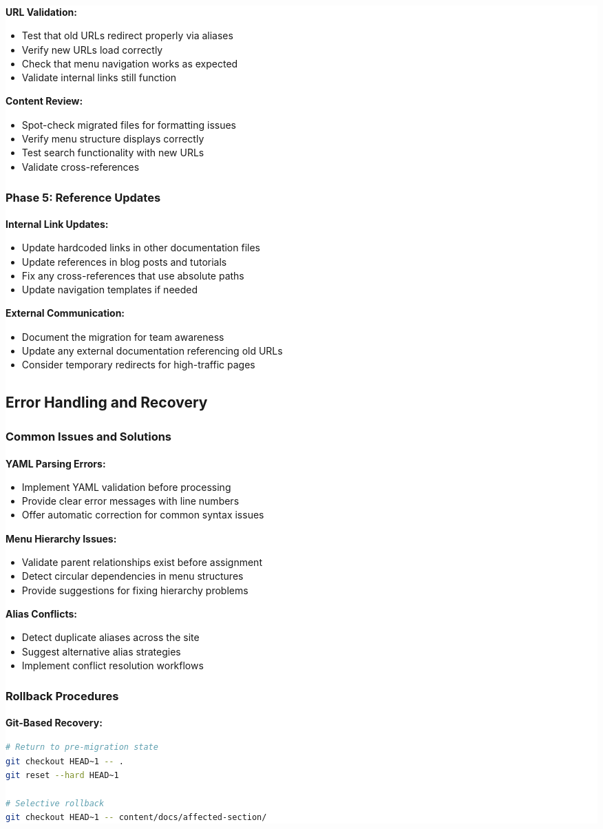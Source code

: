 **URL Validation:**
- Test that old URLs redirect properly via aliases
- Verify new URLs load correctly
- Check that menu navigation works as expected
- Validate internal links still function

**Content Review:**
- Spot-check migrated files for formatting issues
- Verify menu structure displays correctly
- Test search functionality with new URLs
- Validate cross-references

### Phase 5: Reference Updates

**Internal Link Updates:**
- Update hardcoded links in other documentation files
- Update references in blog posts and tutorials
- Fix any cross-references that use absolute paths
- Update navigation templates if needed

**External Communication:**
- Document the migration for team awareness
- Update any external documentation referencing old URLs
- Consider temporary redirects for high-traffic pages

## Error Handling and Recovery

### Common Issues and Solutions

**YAML Parsing Errors:**
- Implement YAML validation before processing
- Provide clear error messages with line numbers
- Offer automatic correction for common syntax issues

**Menu Hierarchy Issues:**
- Validate parent relationships exist before assignment
- Detect circular dependencies in menu structures
- Provide suggestions for fixing hierarchy problems

**Alias Conflicts:**
- Detect duplicate aliases across the site
- Suggest alternative alias strategies
- Implement conflict resolution workflows

### Rollback Procedures

**Git-Based Recovery:**
```bash
# Return to pre-migration state
git checkout HEAD~1 -- .
git reset --hard HEAD~1

# Selective rollback
git checkout HEAD~1 -- content/docs/affected-section/
```
